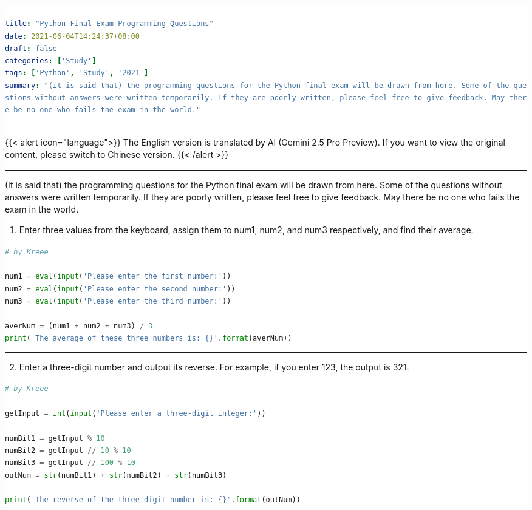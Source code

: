```yaml
---
title: "Python Final Exam Programming Questions"
date: 2021-06-04T14:24:37+08:00
draft: false
categories: ['Study']
tags: ['Python', 'Study', '2021']
summary: "(It is said that) the programming questions for the Python final exam will be drawn from here. Some of the questions without answers were written temporarily. If they are poorly written, please feel free to give feedback. May there be no one who fails the exam in the world."
---
```


{{< alert icon="language">}}
The English version is translated by AI (Gemini 2.5 Pro Preview). If you want to view the original content, please switch to Chinese version.
{{< /alert >}}

---

(It is said that) the programming questions for the Python final exam will be drawn from here.
Some of the questions without answers were written temporarily. If they are poorly written, please feel free to give feedback.
May there be no one who fails the exam in the world.

1. Enter three values from the keyboard, assign them to num1, num2, and num3 respectively, and find their average.
```python
# by Kreee

num1 = eval(input('Please enter the first number:'))
num2 = eval(input('Please enter the second number:'))
num3 = eval(input('Please enter the third number:'))

averNum = (num1 + num2 + num3) / 3
print('The average of these three numbers is: {}'.format(averNum))
```

-----
2. Enter a three-digit number and output its reverse. For example, if you enter 123, the output is 321.
```python
# by Kreee

getInput = int(input('Please enter a three-digit integer:'))

numBit1 = getInput % 10
numBit2 = getInput // 10 % 10
numBit3 = getInput // 100 % 10
outNum = str(numBit1) + str(numBit2) + str(numBit3)

print('The reverse of the three-digit number is: {}'.format(outNum))
```
